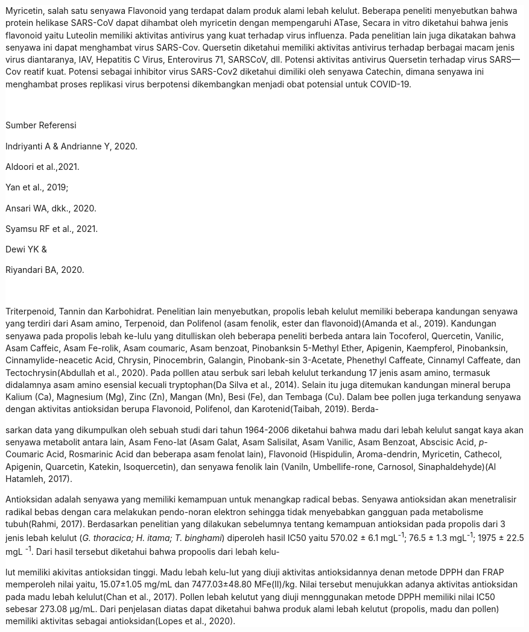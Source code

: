 <p><span class="font2">Myricetin, salah satu senyawa Flavonoid yang terdapat dalam produk alami lebah kelulut. Beberapa peneliti menyebutkan bahwa protein helikase SARS-CoV dapat dihambat oleh myricetin dengan mempengaruhi ATase, Secara in vitro diketahui bahwa jenis flavonoid yaitu Luteolin memiliki aktivitas antivirus yang kuat terhadap virus influenza. Pada penelitian lain juga dikatakan bahwa senyawa ini dapat menghambat virus SARS-Cov. Quersetin diketahui memiliki aktivitas antivirus terhadap berbagai macam jenis virus diantaranya, IAV, Hepatitis C Virus, Enterovirus 71, SARSCoV, dll. Potensi aktivitas antivirus Quersetin terhadap virus SARS—Cov reatif kuat. Potensi sebagai inhibitor virus SARS-Cov2 diketahui dimiliki oleh senyawa Catechin, dimana senyawa ini menghambat proses replikasi virus berpotensi dikembangkan menjadi obat potensial untuk COVID-19.</span></p>
</div><br clear="all">
<div>
<p><span class="font2">Sumber Referensi</span></p>
<p><span class="font2">Indriyanti A &amp;&nbsp;Andrianne Y, 2020.</span></p>
<p><span class="font2">Aldoori et al.,2021.</span></p>
<p><span class="font2">Yan et al., 2019;</span></p>
<p><span class="font2">Ansari WA, dkk., 2020.</span></p>
<p><span class="font2">Syamsu RF et al., 2021.</span></p>
<p><span class="font2">Dewi YK &amp;</span></p>
<p><span class="font2">Riyandari BA, 2020.</span></p>
</div><br clear="all">
<p><span class="font3">Triterpenoid, Tannin dan Karbohidrat. Penelitian lain menyebutkan, propolis lebah kelulut memiliki beberapa kandungan senyawa yang terdiri dari Asam amino, Terpenoid, dan Polifenol (asam fenolik, ester dan flavonoid)(Amanda et al., 2019). Kandungan senyawa pada propolis lebah ke-lulu yang ditulliskan oleh beberapa peneliti berbeda antara lain Tocoferol, Quercetin, Vanilic, Asam Caffeic, Asam Fe-rolik, Asam coumaric, Asam benzoat, Pinobanksin 5-Methyl Ether, Apigenin, Kaempferol, Pinobanksin, Cinnamylide-neacetic Acid, Chrysin, Pinocembrin, Galangin, Pinobank-sin 3-Acetate, Phenethyl Caffeate, Cinnamyl Caffeate, dan Tectochrysin(Abdullah et al., 2020). Pada polllen atau serbuk sari lebah kelulut terkandung 17 jenis asam amino, termasuk didalamnya asam amino esensial kecuali tryptophan(Da Silva et al., 2014). Selain itu juga ditemukan kandungan mineral berupa Kalium (Ca), Magnesium (Mg), Zinc (Zn), Mangan (Mn), Besi (Fe), dan Tembaga (Cu). Dalam bee pollen juga terkandung senyawa dengan aktivitas antioksidan berupa Flavonoid, Polifenol, dan Karotenid(Taibah, 2019). Berda-</span></p>
<p><span class="font3">sarkan data yang dikumpulkan oleh sebuah studi dari tahun 1964-2006 diketahui bahwa madu dari lebah kelulut sangat kaya akan senyawa metabolit antara lain, Asam Feno-lat (Asam Galat, Asam Salisilat, Asam Vanilic, Asam Benzoat, Abscisic Acid, </span><span class="font2" style="font-style:italic;">p</span><span class="font3">-Coumaric Acid, Rosmarinic Acid dan beberapa asam fenolat lain), Flavonoid (Hispidulin, Aroma-dendrin, Myricetin, Cathecol, Apigenin, Quarcetin, Katekin, Isoquercetin), dan senyawa fenolik lain (Vaniln, Umbellife-rone, Carnosol, Sinaphaldehyde)(Al Hatamleh, 2017).</span></p>
<p><span class="font3">Antioksidan adalah senyawa yang memiliki kemampuan untuk menangkap radical bebas. Senyawa antioksidan akan menetralisir radikal bebas dengan cara melakukan pendo-noran elektron sehingga tidak menyebabkan gangguan pada metabolisme tubuh(Rahmi, 2017). Berdasarkan penelitian yang dilakukan sebelumnya tentang kemampuan antioksidan pada propolis dari 3 jenis lebah kelulut (</span><span class="font2" style="font-style:italic;">G. thoracica; H. itama; T. binghami</span><span class="font3">) diperoleh hasil IC50 yaitu 570.02 ± 6.1 mgL</span><span class="font0"><sup>-</sup></span><span class="font3"><sup>1</sup>; 76.5 ± 1.3 mgL</span><span class="font0"><sup>-</sup></span><span class="font3"><sup>1</sup>; 1975 ± 22.5 mgL </span><span class="font0"><sup>-</sup></span><span class="font3"><sup>1</sup>. Dari hasil tersebut diketahui bahwa propoolis dari lebah kelu-</span></p>
<p><span class="font3">lut memiliki akivitas antioksidan tinggi. Madu lebah kelu-lut yang diuji aktivitas antioksidannya denan metode DPPH dan FRAP memperoleh nilai yaitu, 15.07±1.05 mg/mL dan 7477.03±48.80 MFe(II)/kg. Nilai tersebut menujukkan adanya aktivitas antioksidan pada madu lebah kelulut(Chan et al., 2017). Pollen lebah kelutut yang diuji mennggunakan metode DPPH memiliki nilai IC50 sebesar 273.08 µg/mL. Dari penjelasan diatas dapat diketahui bahwa produk alami lebah kelutut (propolis, madu dan pollen) memiliki aktivitas sebagai antioksidan(Lopes et al., 2020).</span></p>